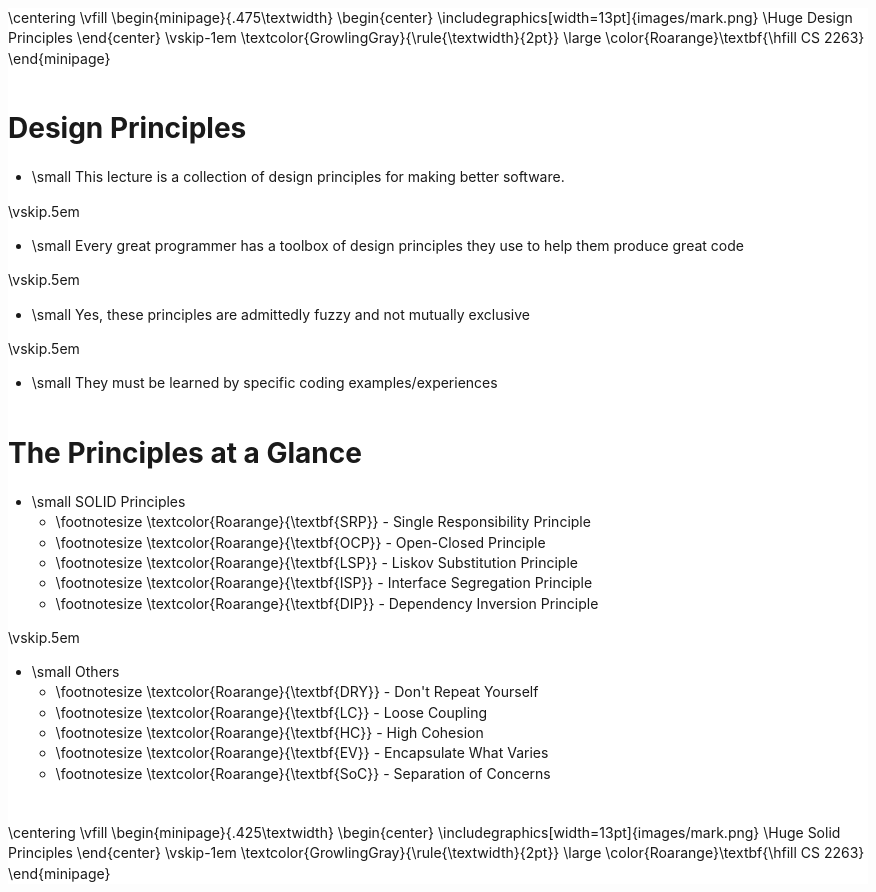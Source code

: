 \centering
\vfill
\begin{minipage}{.475\textwidth}
\begin{center}
\includegraphics[width=13pt]{images/mark.png}
\Huge Design Principles
\end{center}
\vskip-1em
\textcolor{GrowlingGray}{\rule{\textwidth}{2pt}}
\large \color{Roarange}\textbf{\hfill CS 2263}
\end{minipage}

# Design Principles

* \small This lecture is a collection of design principles for making better software.

\vskip.5em

* \small Every great programmer has a toolbox of design principles they use to help them produce great code

\vskip.5em

* \small Yes, these principles are admittedly fuzzy and not mutually exclusive

\vskip.5em

* \small They must be learned by specific coding examples/experiences

# The Principles at a Glance

* \small SOLID Principles
  - \footnotesize \textcolor{Roarange}{\textbf{SRP}} - Single Responsibility Principle
  - \footnotesize \textcolor{Roarange}{\textbf{OCP}} - Open-Closed Principle
  - \footnotesize \textcolor{Roarange}{\textbf{LSP}} - Liskov Substitution Principle
  - \footnotesize \textcolor{Roarange}{\textbf{ISP}} - Interface Segregation Principle
  - \footnotesize \textcolor{Roarange}{\textbf{DIP}} - Dependency Inversion Principle

\vskip.5em

* \small Others
  - \footnotesize \textcolor{Roarange}{\textbf{DRY}} - Don't Repeat Yourself
  - \footnotesize \textcolor{Roarange}{\textbf{LC}} - Loose Coupling
  - \footnotesize \textcolor{Roarange}{\textbf{HC}} - High Cohesion
  - \footnotesize \textcolor{Roarange}{\textbf{EV}} - Encapsulate What Varies
  - \footnotesize \textcolor{Roarange}{\textbf{SoC}} - Separation of Concerns

#

\centering
\vfill
\begin{minipage}{.425\textwidth}
\begin{center}
\includegraphics[width=13pt]{images/mark.png}
\Huge Solid Principles
\end{center}
\vskip-1em
\textcolor{GrowlingGray}{\rule{\textwidth}{2pt}}
\large \color{Roarange}\textbf{\hfill CS 2263}
\end{minipage}
